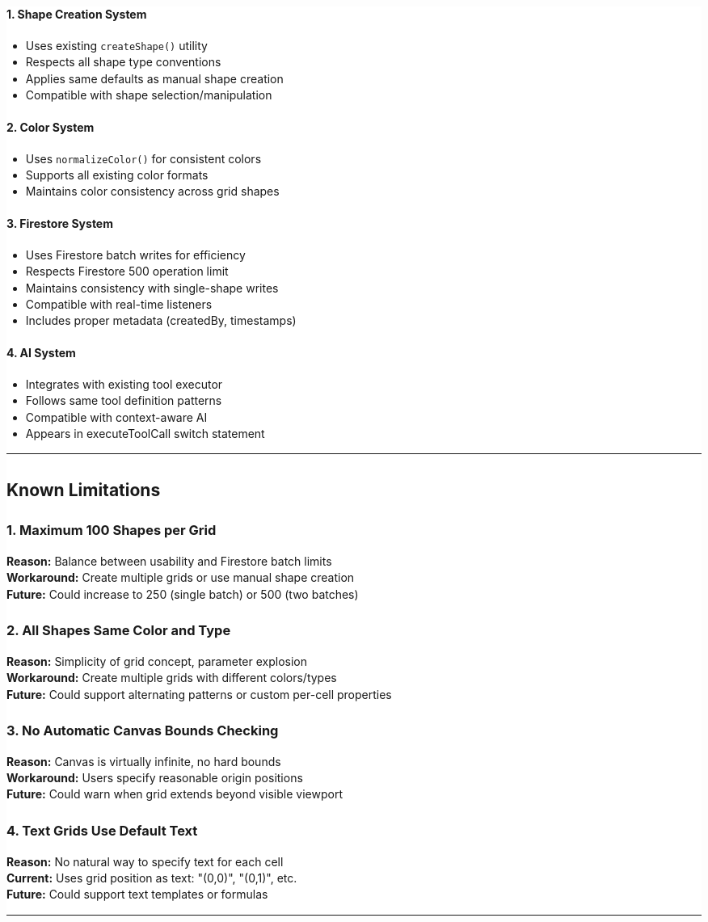 #### 1. Shape Creation System
- Uses existing `createShape()` utility
- Respects all shape type conventions
- Applies same defaults as manual shape creation
- Compatible with shape selection/manipulation

#### 2. Color System
- Uses `normalizeColor()` for consistent colors
- Supports all existing color formats
- Maintains color consistency across grid shapes

#### 3. Firestore System
- Uses Firestore batch writes for efficiency
- Respects Firestore 500 operation limit
- Maintains consistency with single-shape writes
- Compatible with real-time listeners
- Includes proper metadata (createdBy, timestamps)

#### 4. AI System
- Integrates with existing tool executor
- Follows same tool definition patterns
- Compatible with context-aware AI
- Appears in executeToolCall switch statement

---

## Known Limitations

### 1. Maximum 100 Shapes per Grid
**Reason:** Balance between usability and Firestore batch limits  
**Workaround:** Create multiple grids or use manual shape creation  
**Future:** Could increase to 250 (single batch) or 500 (two batches)

### 2. All Shapes Same Color and Type
**Reason:** Simplicity of grid concept, parameter explosion  
**Workaround:** Create multiple grids with different colors/types  
**Future:** Could support alternating patterns or custom per-cell properties

### 3. No Automatic Canvas Bounds Checking
**Reason:** Canvas is virtually infinite, no hard bounds  
**Workaround:** Users specify reasonable origin positions  
**Future:** Could warn when grid extends beyond visible viewport

### 4. Text Grids Use Default Text
**Reason:** No natural way to specify text for each cell  
**Current:** Uses grid position as text: "(0,0)", "(0,1)", etc.  
**Future:** Could support text templates or formulas

---

